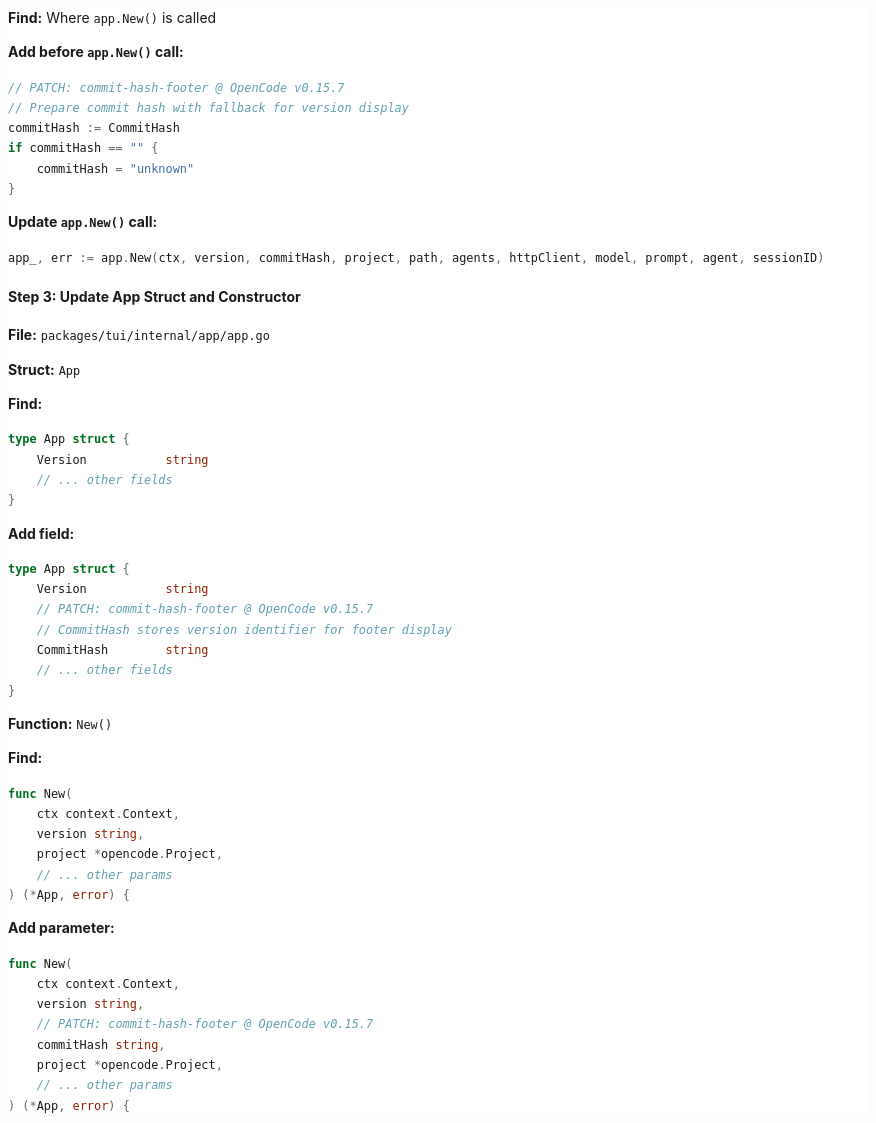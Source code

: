 **Find:** Where `app.New()` is called

**Add before `app.New()` call:**
```go
// PATCH: commit-hash-footer @ OpenCode v0.15.7
// Prepare commit hash with fallback for version display
commitHash := CommitHash
if commitHash == "" {
    commitHash = "unknown"
}
```

**Update `app.New()` call:**
```go
app_, err := app.New(ctx, version, commitHash, project, path, agents, httpClient, model, prompt, agent, sessionID)
```

#### Step 3: Update App Struct and Constructor

**File:** `packages/tui/internal/app/app.go`

**Struct:** `App`

**Find:**
```go
type App struct {
    Version           string
    // ... other fields
}
```

**Add field:**
```go
type App struct {
    Version           string
    // PATCH: commit-hash-footer @ OpenCode v0.15.7
    // CommitHash stores version identifier for footer display
    CommitHash        string
    // ... other fields
}
```

**Function:** `New()`

**Find:**
```go
func New(
    ctx context.Context,
    version string,
    project *opencode.Project,
    // ... other params
) (*App, error) {
```

**Add parameter:**
```go
func New(
    ctx context.Context,
    version string,
    // PATCH: commit-hash-footer @ OpenCode v0.15.7
    commitHash string,
    project *opencode.Project,
    // ... other params
) (*App, error) {
```
